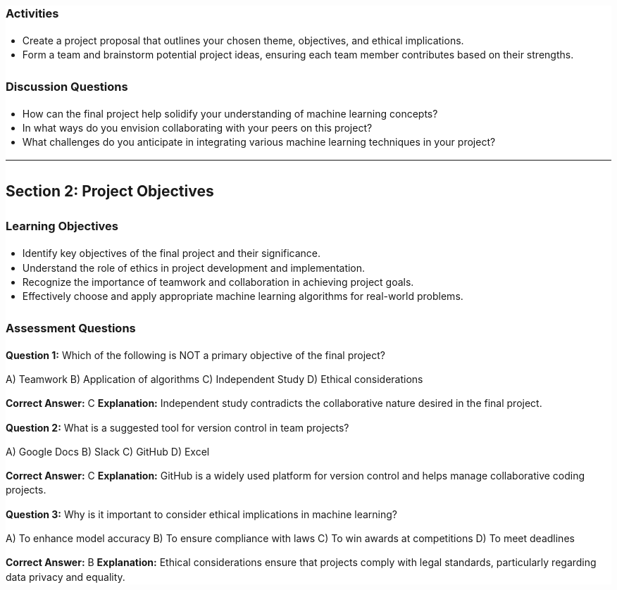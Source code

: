 ### Activities
- Create a project proposal that outlines your chosen theme, objectives, and ethical implications.
- Form a team and brainstorm potential project ideas, ensuring each team member contributes based on their strengths.

### Discussion Questions
- How can the final project help solidify your understanding of machine learning concepts?
- In what ways do you envision collaborating with your peers on this project?
- What challenges do you anticipate in integrating various machine learning techniques in your project?

---

## Section 2: Project Objectives

### Learning Objectives
- Identify key objectives of the final project and their significance.
- Understand the role of ethics in project development and implementation.
- Recognize the importance of teamwork and collaboration in achieving project goals.
- Effectively choose and apply appropriate machine learning algorithms for real-world problems.

### Assessment Questions

**Question 1:** Which of the following is NOT a primary objective of the final project?

  A) Teamwork
  B) Application of algorithms
  C) Independent Study
  D) Ethical considerations

**Correct Answer:** C
**Explanation:** Independent study contradicts the collaborative nature desired in the final project.

**Question 2:** What is a suggested tool for version control in team projects?

  A) Google Docs
  B) Slack
  C) GitHub
  D) Excel

**Correct Answer:** C
**Explanation:** GitHub is a widely used platform for version control and helps manage collaborative coding projects.

**Question 3:** Why is it important to consider ethical implications in machine learning?

  A) To enhance model accuracy
  B) To ensure compliance with laws
  C) To win awards at competitions
  D) To meet deadlines

**Correct Answer:** B
**Explanation:** Ethical considerations ensure that projects comply with legal standards, particularly regarding data privacy and equality.
